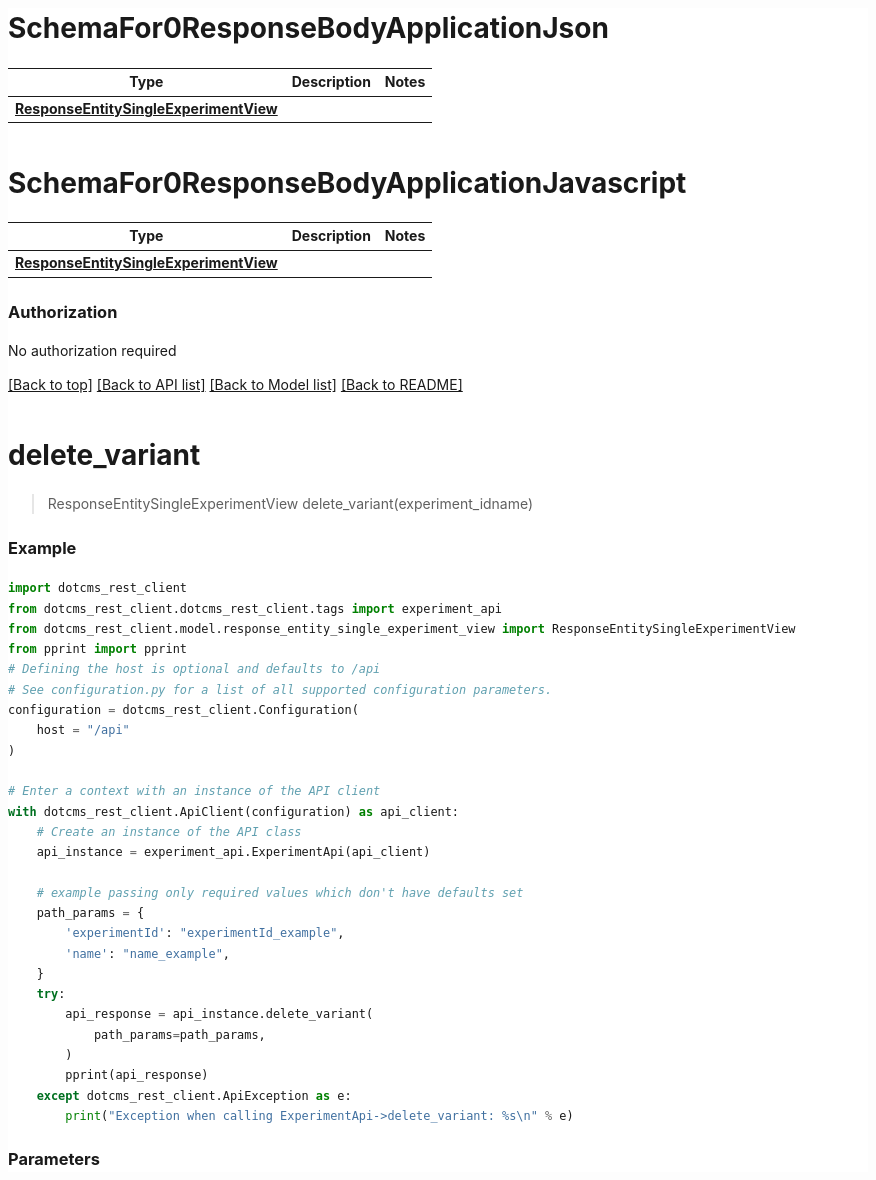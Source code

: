 # SchemaFor0ResponseBodyApplicationJson
Type | Description  | Notes
------------- | ------------- | -------------
[**ResponseEntitySingleExperimentView**](../../models/ResponseEntitySingleExperimentView.md) |  | 


# SchemaFor0ResponseBodyApplicationJavascript
Type | Description  | Notes
------------- | ------------- | -------------
[**ResponseEntitySingleExperimentView**](../../models/ResponseEntitySingleExperimentView.md) |  | 


### Authorization

No authorization required

[[Back to top]](#__pageTop) [[Back to API list]](../../../README.md#documentation-for-api-endpoints) [[Back to Model list]](../../../README.md#documentation-for-models) [[Back to README]](../../../README.md)

# **delete_variant**
<a name="delete_variant"></a>
> ResponseEntitySingleExperimentView delete_variant(experiment_idname)



### Example

```python
import dotcms_rest_client
from dotcms_rest_client.dotcms_rest_client.tags import experiment_api
from dotcms_rest_client.model.response_entity_single_experiment_view import ResponseEntitySingleExperimentView
from pprint import pprint
# Defining the host is optional and defaults to /api
# See configuration.py for a list of all supported configuration parameters.
configuration = dotcms_rest_client.Configuration(
    host = "/api"
)

# Enter a context with an instance of the API client
with dotcms_rest_client.ApiClient(configuration) as api_client:
    # Create an instance of the API class
    api_instance = experiment_api.ExperimentApi(api_client)

    # example passing only required values which don't have defaults set
    path_params = {
        'experimentId': "experimentId_example",
        'name': "name_example",
    }
    try:
        api_response = api_instance.delete_variant(
            path_params=path_params,
        )
        pprint(api_response)
    except dotcms_rest_client.ApiException as e:
        print("Exception when calling ExperimentApi->delete_variant: %s\n" % e)
```
### Parameters
